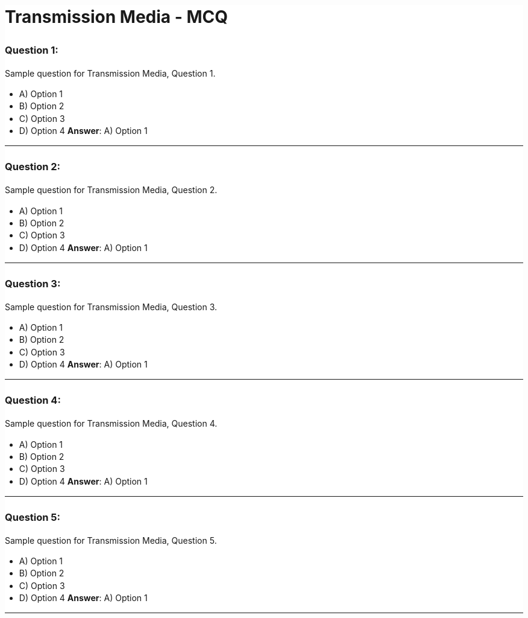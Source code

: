 # Transmission Media - MCQ

### Question 1:
Sample question for Transmission Media, Question 1.
- A) Option 1
- B) Option 2
- C) Option 3
- D) Option 4
**Answer**: A) Option 1

---

### Question 2:
Sample question for Transmission Media, Question 2.
- A) Option 1
- B) Option 2
- C) Option 3
- D) Option 4
**Answer**: A) Option 1

---

### Question 3:
Sample question for Transmission Media, Question 3.
- A) Option 1
- B) Option 2
- C) Option 3
- D) Option 4
**Answer**: A) Option 1

---

### Question 4:
Sample question for Transmission Media, Question 4.
- A) Option 1
- B) Option 2
- C) Option 3
- D) Option 4
**Answer**: A) Option 1

---

### Question 5:
Sample question for Transmission Media, Question 5.
- A) Option 1
- B) Option 2
- C) Option 3
- D) Option 4
**Answer**: A) Option 1

---